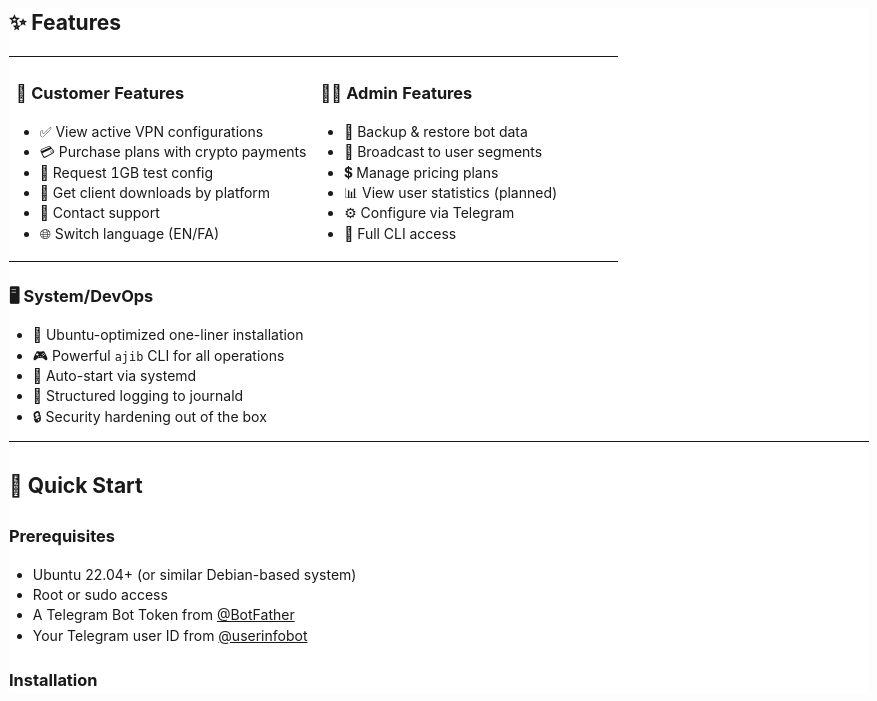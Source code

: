 
## ✨ Features

<table>
<tr>
<td width="50%" valign="top">

### 👥 **Customer Features**

- ✅ View active VPN configurations
- 💳 Purchase plans with crypto payments
- 🎁 Request 1GB test config
- 📱 Get client downloads by platform
- 💬 Contact support
- 🌐 Switch language (EN/FA)

</td>
<td width="50%" valign="top">

### 👨‍💼 **Admin Features**

- 🧰 Backup & restore bot data
- 📣 Broadcast to user segments
- 💲 Manage pricing plans
- 📊 View user statistics (planned)
- ⚙️ Configure via Telegram
- 🔧 Full CLI access

</td>
</tr>
</table>

### 🖥️ **System/DevOps**

- 🐧 Ubuntu-optimized one-liner installation
- 🎮 Powerful `ajib` CLI for all operations
- 🔄 Auto-start via systemd
- 📝 Structured logging to journald
- 🔒 Security hardening out of the box

---

## 🚀 Quick Start

### Prerequisites

- Ubuntu 22.04+ (or similar Debian-based system)
- Root or sudo access
- A Telegram Bot Token from [@BotFather](https://t.me/BotFather)
- Your Telegram user ID from [@userinfobot](https://t.me/userinfobot)

### Installation
